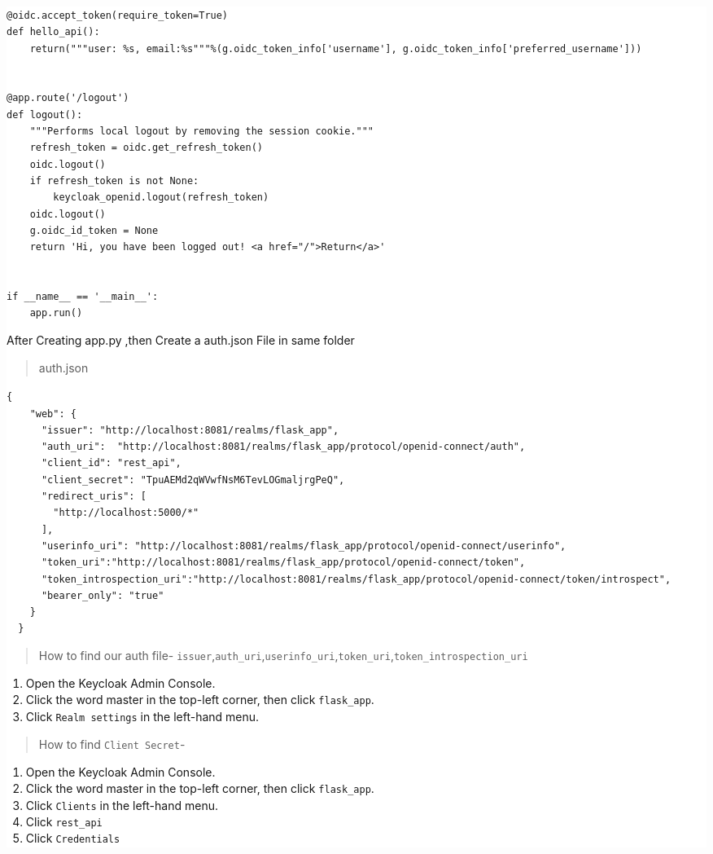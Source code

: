 ```
@oidc.accept_token(require_token=True)
def hello_api():
    return("""user: %s, email:%s"""%(g.oidc_token_info['username'], g.oidc_token_info['preferred_username']))


@app.route('/logout')
def logout():
    """Performs local logout by removing the session cookie."""
    refresh_token = oidc.get_refresh_token()
    oidc.logout()
    if refresh_token is not None:
        keycloak_openid.logout(refresh_token)
    oidc.logout()
    g.oidc_id_token = None
    return 'Hi, you have been logged out! <a href="/">Return</a>'


if __name__ == '__main__':
    app.run()
```

After Creating app.py ,then Create a auth.json File in same folder
> auth.json
```
{
    "web": {
      "issuer": "http://localhost:8081/realms/flask_app",
      "auth_uri":  "http://localhost:8081/realms/flask_app/protocol/openid-connect/auth",
      "client_id": "rest_api",
      "client_secret": "TpuAEMd2qWVwfNsM6TevLOGmaljrgPeQ",
      "redirect_uris": [
        "http://localhost:5000/*"
      ],
      "userinfo_uri": "http://localhost:8081/realms/flask_app/protocol/openid-connect/userinfo",
      "token_uri":"http://localhost:8081/realms/flask_app/protocol/openid-connect/token",
      "token_introspection_uri":"http://localhost:8081/realms/flask_app/protocol/openid-connect/token/introspect",
      "bearer_only": "true"
    }
  }
```

> How to find our auth file-  `issuer`,`auth_uri`,`userinfo_uri`,`token_uri`,`token_introspection_uri`
 1. Open the Keycloak Admin Console.
 2. Click the word master in the top-left corner, then click `flask_app`.
 3. Click `Realm settings` in the left-hand menu.

> How to find `Client Secret`-
 1. Open the Keycloak Admin Console.
 2. Click the word master in the top-left corner, then click `flask_app`.
 3. Click `Clients` in the left-hand menu.
 4. Click `rest_api`
 5. Click `Credentials` 
